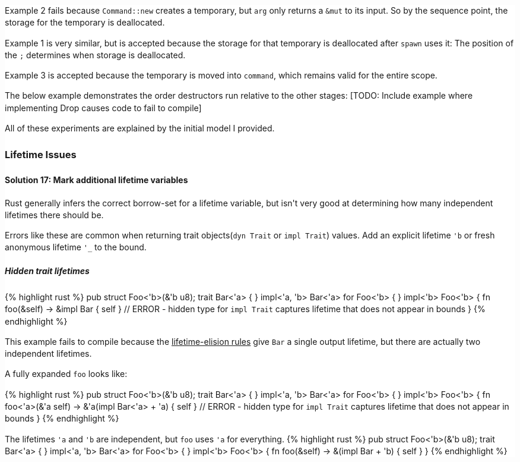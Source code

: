 Example 2 fails because `Command::new` creates a temporary, but `arg` only returns a `&mut` to its input. So by the sequence point, the storage for the temporary is deallocated.

Example 1 is very similar, but is accepted because the storage for that temporary is deallocated after `spawn` uses it: The position of the `;` determines when storage is deallocated.

Example 3 is accepted because the temporary is moved into `command`, which remains valid for the entire scope.

The below example demonstrates the order destructors run relative to the other stages:
[TODO: Include example where implementing Drop causes code to fail to compile]

All of these experiments are explained by the initial model I provided.

### Lifetime Issues

#### Solution 17: Mark additional lifetime variables

Rust generally infers the correct borrow-set for a lifetime variable, but isn't very good at determining how many independent lifetimes there should be.

Errors like these are common when returning trait objects(`dyn Trait` or `impl Trait`) values. Add an explicit lifetime `'b` or fresh anonymous lifetime `'_` to the bound.

##### Hidden trait lifetimes

{% highlight rust %}
pub struct Foo<'b>(&'b u8);
trait Bar<'a> { }
impl<'a, 'b> Bar<'a> for Foo<'b> { }
impl<'b> Foo<'b> {
    fn foo(&self) -> &impl Bar { self } // ERROR - hidden type for `impl Trait` captures lifetime that does not appear in bounds
}
{% endhighlight %}

This example fails to compile because the [lifetime-elision rules](https://doc.rust-lang.org/nomicon/lifetime-elision.html) give `Bar` a single output lifetime, but there are actually two independent lifetimes.

A fully expanded `foo` looks like:

{% highlight rust %}
pub struct Foo<'b>(&'b u8);
trait Bar<'a> { }
impl<'a, 'b> Bar<'a> for Foo<'b> { }
impl<'b> Foo<'b> {
    fn foo<'a>(&'a self) -> &'a(impl Bar<'a> + 'a) { self } // ERROR - hidden type for `impl Trait` captures lifetime that does not appear in bounds
}
{% endhighlight %}

The lifetimes `'a` and `'b` are independent, but `foo` uses `'a` for everything.
{% highlight rust %}
pub struct Foo<'b>(&'b u8);
trait Bar<'a> { }
impl<'a, 'b> Bar<'a> for Foo<'b> { }
impl<'b> Foo<'b> {
    fn foo(&self) -> &(impl Bar + 'b) { self }
}
{% endhighlight %}


[^1]: At worse, the lexical scope of `fn main() { ... }` bounds every other scope. Theoretically, `static` variables have a lifetime strictly longer than even `main`, but they are restricted from running destructors
[^2]: `None` can't be the name of the constant: 1. `None` is the name of the type. 2. It can't be an ordinary variable - A. `Option<T>` is generic but `None` isn't, so their names would collide. B. It doesn't trigger the [non_snake_case](https://doc.rust-lang.org/rustc/lints/listing/warn-by-default.html#non-snake-case) warning. 3. It can't be a function - even though tuple structs can be used as functions without triggering the warning - because Rust requires parentheses to call a function. 4. 
[^3]: Banks use double-entry accounting. The code is vulnerable to data races. The code is unauthenticated. If the server goes down, money may be credited or debited without the rest of the side effects occurring.
[^4]: In systems with multiple CPUs, cores, processes, threads, hyperthreads, or speculative execution units, time can't be defined as "number of nanoseconds since some baseline time". Different memory arenas may have different consistency requirements between execution units. Despite this, 1.) Rust's semantics could be defined with respect to a "Rust Virtual Machine" where primitive operations are strictly serialized; the program's observable behavior could be completely partioned into exempt and non-exempt observables; and the compiler could be required to preserve all non-exempt observables. (Examples of exempt observables would be the number of clock cycles executed, or number of bytes allocated; examples of non-exempt observables would be the relative order of system calls or whether the program terminates) 2. Even in hardware with multiple execution units, as long as the base instructions are atomic, every program trace has an associated data dependency graph, and any topological sort of the instructions with respect to it defines a consistent "time that the instruction took place".
[^5]: A pedant could argue that my phrasing "minimized assignment of storage cells" is problematic, and that ownership is tied to storage cells in one-to-one correspondence with variables that refer to them.